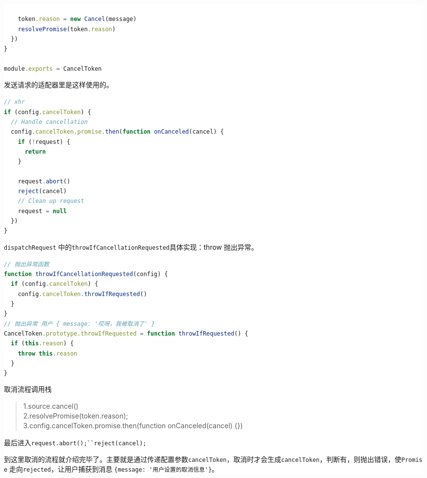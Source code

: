 ```js

    token.reason = new Cancel(message)
    resolvePromise(token.reason)
  })
}

module.exports = CancelToken
```

发送请求的适配器里是这样使用的。

```js
// xhr
if (config.cancelToken) {
  // Handle cancellation
  config.cancelToken.promise.then(function onCanceled(cancel) {
    if (!request) {
      return
    }

    request.abort()
    reject(cancel)
    // Clean up request
    request = null
  })
}
```

`dispatchRequest` 中的`throwIfCancellationRequested`具体实现：throw 抛出异常。

```js
// 抛出异常函数
function throwIfCancellationRequested(config) {
  if (config.cancelToken) {
    config.cancelToken.throwIfRequested()
  }
}
// 抛出异常 用户 { message: '哎呀，我被取消了' }
CancelToken.prototype.throwIfRequested = function throwIfRequested() {
  if (this.reason) {
    throw this.reason
  }
}
```

取消流程调用栈

> 1.source.cancel()<br>
> 2.resolvePromise(token.reason);<br>
> 3.config.cancelToken.promise.then(function onCanceled(cancel) {})<br>

最后进入` request.abort();``reject(cancel); `

到这里取消的流程就介绍完毕了。主要就是通过传递配置参数`cancelToken`，取消时才会生成`cancelToken`，判断有，则抛出错误，使`Promise` 走向`rejected`，让用户捕获到消息 `{message: '用户设置的取消信息'}`。
